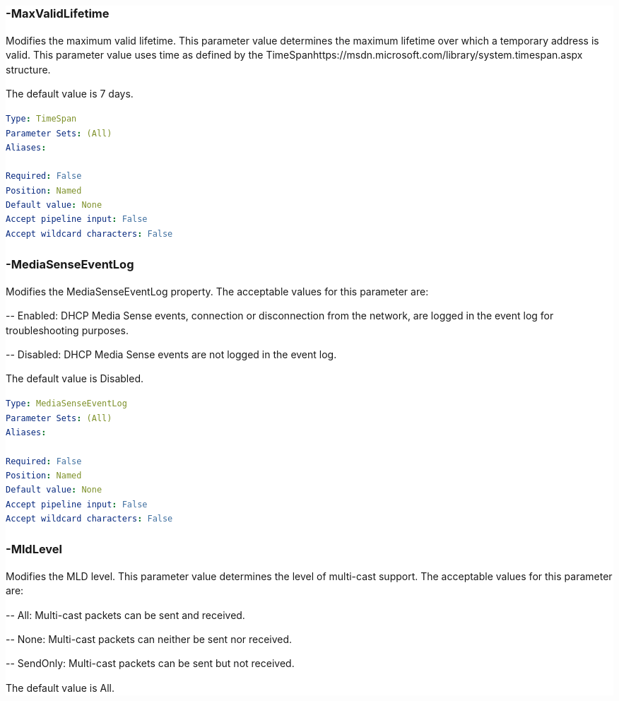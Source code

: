 ### -MaxValidLifetime
Modifies the maximum valid lifetime.
This parameter value determines the maximum lifetime over which a temporary address is valid.
This parameter value uses time as defined by the TimeSpanhttps://msdn.microsoft.com/library/system.timespan.aspx structure. 

The default value is 7 days.

```yaml
Type: TimeSpan
Parameter Sets: (All)
Aliases: 

Required: False
Position: Named
Default value: None
Accept pipeline input: False
Accept wildcard characters: False
```

### -MediaSenseEventLog
Modifies the MediaSenseEventLog property.
The acceptable values for this parameter are:

 -- Enabled: DHCP Media Sense events, connection or disconnection from the network, are logged in the event log for troubleshooting purposes. 

 -- Disabled: DHCP Media Sense events are not logged in the event log. 

The default value is Disabled.

```yaml
Type: MediaSenseEventLog
Parameter Sets: (All)
Aliases: 

Required: False
Position: Named
Default value: None
Accept pipeline input: False
Accept wildcard characters: False
```

### -MldLevel
Modifies the MLD level.
This parameter value determines the level of multi-cast support.
The acceptable values for this parameter are:

 -- All: Multi-cast packets can be sent and received. 

 -- None: Multi-cast packets can neither be sent nor received. 

 -- SendOnly: Multi-cast packets can be sent but not received. 

The default value is All.

